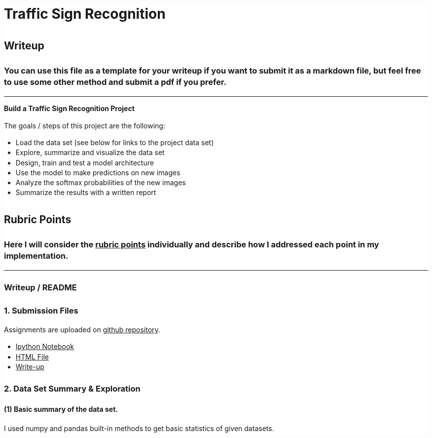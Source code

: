<script type="text/javascript"  src="http://cdn.mathjax.org/mathjax/latest/MathJax.js?config=TeX-AMS-MML_HTMLorMML"></script>  

# **Traffic Sign Recognition** 

## Writeup

### You can use this file as a template for your writeup if you want to submit it as a markdown file, but feel free to use some other method and submit a pdf if you prefer.

---

**Build a Traffic Sign Recognition Project**

The goals / steps of this project are the following:
* Load the data set (see below for links to the project data set)
* Explore, summarize and visualize the data set
* Design, train and test a model architecture
* Use the model to make predictions on new images
* Analyze the softmax probabilities of the new images
* Summarize the results with a written report


[//]: # (Image References)

[Histogram1]: ./dataset/histogram_trainset.png "Histogram of Train Dataset"
[Histogram2]: ./dataset/histogram_testset.png "Histogram of Test Dataset"
[Normalization]: ./dataset/normalization.jpg "Normalization"
[GradientDescent]: ./dataset/gradientdescent.png "GD"
[Adam]: ./dataset/Adam.png "Adam"
[RMSProp]: ./dataset/RMSprop.png "RMSProp"
[Test Image 1]: ./test-images/test_image_1.jpg "Image 1"
[Test Image 2]: ./test-images/test_image_2.jpg "Image 2"
[Test Image 3]: ./test-images/test_image_3.jpg "Image 3"
[Test Image 4]: ./test-images/test_image_4.jpg "Image 4"
[Test Image 5]: ./test-images/test_image_5.jpg "Image 5"
[Top K]: ./dataset/top_k.png "Top K"
[SMOTEENN]: ./dataset/SMOTEENN.png "SMOTEENN"

## Rubric Points
### Here I will consider the [rubric points](https://review.udacity.com/#!/rubrics/481/view) individually and describe how I addressed each point in my implementation.  

---
### Writeup / README

### 1. Submission Files

Assignments are uploaded on [github repository](https://github.com/ahracho/CarND-Traffic-Sign-Classifier-Project).

- [Ipython Notebook](https://github.com/ahracho/CarND-Traffic-Sign-Classifier-Project/blob/master/Traffic_Sign_Classifier.ipynb)
- [HTML File](https://github.com/ahracho/CarND-Traffic-Sign-Classifier-Project/blob/master/Traffic_Sign_Classifier.html)
- [Write-up](https://github.com/ahracho/CarND-Traffic-Sign-Classifier-Project/blob/master/writeup.md)


### 2. Data Set Summary & Exploration

#### (1) Basic summary of the data set.
I used numpy and pandas built-in methods to get basic statistics of given datasets.
